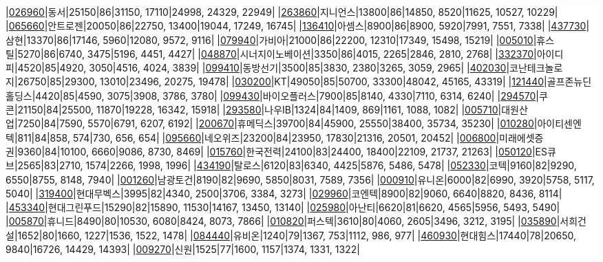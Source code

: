 |[026960](https://finance.daum.net/quotes/A026960)|동서|25150|86|31150, 17110|24998, 24329, 22949|
|[263860](https://finance.daum.net/quotes/A263860)|지니언스|13800|86|14850, 8520|11625, 10527, 10229|
|[065660](https://finance.daum.net/quotes/A065660)|안트로젠|20050|86|22750, 13400|19044, 17249, 16745|
|[136410](https://finance.daum.net/quotes/A136410)|아셈스|8900|86|8900, 5920|7991, 7551, 7338|
|[437730](https://finance.daum.net/quotes/A437730)|삼현|13370|86|17146, 5960|12080, 9572, 9116|
|[079940](https://finance.daum.net/quotes/A079940)|가비아|21000|86|22200, 12310|17349, 15498, 15219|
|[005010](https://finance.daum.net/quotes/A005010)|휴스틸|5270|86|6740, 3475|5196, 4451, 4427|
|[048870](https://finance.daum.net/quotes/A048870)|시너지이노베이션|3350|86|4015, 2265|2846, 2810, 2768|
|[332370](https://finance.daum.net/quotes/A332370)|아이디피|4520|85|4920, 3050|4516, 4024, 3839|
|[099410](https://finance.daum.net/quotes/A099410)|동방선기|3500|85|3830, 2380|3265, 3059, 2965|
|[402030](https://finance.daum.net/quotes/A402030)|코난테크놀로지|26750|85|29300, 13010|23496, 20275, 19478|
|[030200](https://finance.daum.net/quotes/A030200)|KT|49050|85|50700, 33300|48042, 45165, 43319|
|[121440](https://finance.daum.net/quotes/A121440)|골프존뉴딘홀딩스|4420|85|4590, 3075|3908, 3786, 3780|
|[099430](https://finance.daum.net/quotes/A099430)|바이오플러스|7900|85|8140, 4330|7110, 6314, 6240|
|[294570](https://finance.daum.net/quotes/A294570)|쿠콘|21150|84|25500, 11870|19228, 16342, 15918|
|[293580](https://finance.daum.net/quotes/A293580)|나우IB|1324|84|1409, 869|1161, 1088, 1082|
|[005710](https://finance.daum.net/quotes/A005710)|대원산업|7250|84|7590, 5570|6791, 6207, 6192|
|[200670](https://finance.daum.net/quotes/A200670)|휴메딕스|39700|84|45900, 25550|38400, 35734, 35230|
|[010280](https://finance.daum.net/quotes/A010280)|아이티센엔텍|811|84|858, 574|730, 656, 654|
|[095660](https://finance.daum.net/quotes/A095660)|네오위즈|23200|84|23950, 17830|21316, 20501, 20452|
|[006800](https://finance.daum.net/quotes/A006800)|미래에셋증권|9360|84|10100, 6660|9086, 8730, 8469|
|[015760](https://finance.daum.net/quotes/A015760)|한국전력|24100|83|24400, 18400|22109, 21737, 21263|
|[050120](https://finance.daum.net/quotes/A050120)|ES큐브|2565|83|2710, 1574|2266, 1998, 1996|
|[434190](https://finance.daum.net/quotes/A434190)|탈로스|6120|83|6340, 4425|5876, 5486, 5478|
|[052330](https://finance.daum.net/quotes/A052330)|코텍|9160|82|9290, 6550|8755, 8148, 7940|
|[001260](https://finance.daum.net/quotes/A001260)|남광토건|8190|82|9690, 5850|8031, 7589, 7356|
|[000910](https://finance.daum.net/quotes/A000910)|유니온|6000|82|6990, 3920|5758, 5117, 5040|
|[319400](https://finance.daum.net/quotes/A319400)|현대무벡스|3995|82|4340, 2500|3706, 3384, 3273|
|[029960](https://finance.daum.net/quotes/A029960)|코엔텍|8900|82|9060, 6640|8820, 8436, 8114|
|[453340](https://finance.daum.net/quotes/A453340)|현대그린푸드|15290|82|15890, 11530|14167, 13450, 13140|
|[025980](https://finance.daum.net/quotes/A025980)|아난티|6620|81|6620, 4565|5956, 5493, 5490|
|[005870](https://finance.daum.net/quotes/A005870)|휴니드|8490|80|10530, 6080|8424, 8073, 7866|
|[010820](https://finance.daum.net/quotes/A010820)|퍼스텍|3610|80|4060, 2605|3496, 3212, 3195|
|[035890](https://finance.daum.net/quotes/A035890)|서희건설|1652|80|1660, 1227|1536, 1522, 1478|
|[084440](https://finance.daum.net/quotes/A084440)|유비온|1240|79|1367, 753|1112, 986, 977|
|[460930](https://finance.daum.net/quotes/A460930)|현대힘스|17440|78|20650, 9840|16726, 14429, 14393|
|[009270](https://finance.daum.net/quotes/A009270)|신원|1525|77|1600, 1157|1374, 1331, 1322|